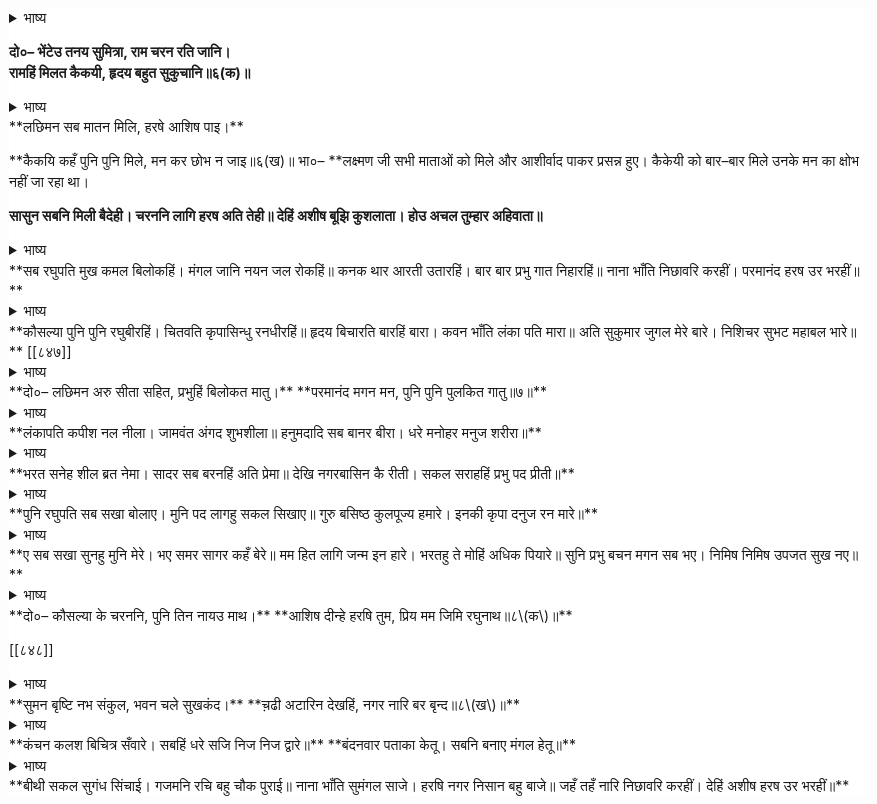 <details><summary>भाष्य</summary></details>

**दो०– भेंटेउ तनय सुमित्रा, राम चरन रति जानि।**  
**रामहिं मिलत कैकयी, हृदय बहुत सुकुचानि॥६\(क\)॥**

<details><summary>भाष्य</summary></details>
**लछिमन सब मातन मिलि, हरषे आशिष पाइ।**

**कैकयि कहँ पुनि पुनि मिले, मन कर छोभ न जाइ॥६\(ख\)॥ भा०– **लक्ष्मण जी सभी माताओं को मिले और आशीर्वाद पाकर प्रसन्न हुए। कैकेयी को बार–बार मिले उनके मन का क्षोभ नहीं जा रहा था।

**सासुन सबनि मिली बैदेही। चरननि लागि हरष अति तेही॥ देहिं अशीष बूझि कुशलाता। होउ अचल तुम्हार अहिवाता॥**

<details><summary>भाष्य</summary></details>
**सब रघुपति मुख कमल बिलोकहिं। मंगल जानि नयन जल रोकहिं॥ कनक थार आरती उतारहिं। बार बार प्रभु गात निहारहिं॥ नाना भाँति निछावरि करहीं। परमानंद हरष उर भरहीं॥**

<details><summary>भाष्य</summary></details>
**कौसल्या पुनि पुनि रघुबीरहिं। चितवति कृपासिन्धु रनधीरहिं॥ हृदय बिचारति बारहिं बारा। कवन भाँति लंका पति मारा॥ अति सुकुमार जुगल मेरे बारे। निशिचर सुभट महाबल भारे॥**  
[[८४७]]

<details><summary>भाष्य</summary></details>
**दो०– लछिमन अरु सीता सहित, प्रभुहिं बिलोकत मातु।**  
**परमानंद मगन मन, पुनि पुनि पुलकित गातु॥७॥**

<details><summary>भाष्य</summary></details>
**लंकापति कपीश नल नीला। जामवंत अंगद शुभशीला॥ हनुमदादि सब बानर बीरा। धरे मनोहर मनुज शरीरा॥**

<details><summary>भाष्य</summary></details>
**भरत सनेह शील ब्रत नेमा। सादर सब बरनहिं अति प्रेमा॥ देखि नगरबासिन कै रीती। सकल सराहहिं प्रभु पद प्रीती॥**

<details><summary>भाष्य</summary></details>
**पुनि रघुपति सब सखा बोलाए। मुनि पद लागहु सकल सिखाए॥ गुरु बसिष्ठ कुलपूज्य हमारे। इनकी कृपा दनुज रन मारे॥**

<details><summary>भाष्य</summary></details>
**ए सब सखा सुनहु मुनि मेरे। भए समर सागर कहँ बेरे॥ मम हित लागि जन्म इन हारे। भरतहु ते मोहिं अधिक पियारे॥ सुनि प्रभु बचन मगन सब भए। निमिष निमिष उपजत सुख नए॥**

<details><summary>भाष्य</summary></details>
**दो०– कौसल्या के चरननि, पुनि तिन नायउ माथ।**  
**आशिष दीन्हे हरषि तुम, प्रिय मम जिमि रघुनाथ॥८\(क\)॥**

[[८४८]]

<details><summary>भाष्य</summary></details>
**सुमन बृष्टि नभ संकुल, भवन चले सुखकंद।**  
**च़ढी अटारिन देखहिं, नगर नारि बर बृन्द॥८\(ख\)॥**

<details><summary>भाष्य</summary></details>
**कंचन कलश बिचित्र सँवारे। सबहिं धरे सजि निज निज द्वारे॥**  
**बंदनवार पताका केतू। सबनि बनाए मंगल हेतू॥**

<details><summary>भाष्य</summary></details>
**बीथी सकल सुगंध सिंचाई। गजमनि रचि बहु चौक पुराई॥ नाना भाँति सुमंगल साजे। हरषि नगर निसान बहु बाजे॥ जहँ तहँ नारि निछावरि करहीं। देहिं अशीष हरष उर भरहीं॥**
